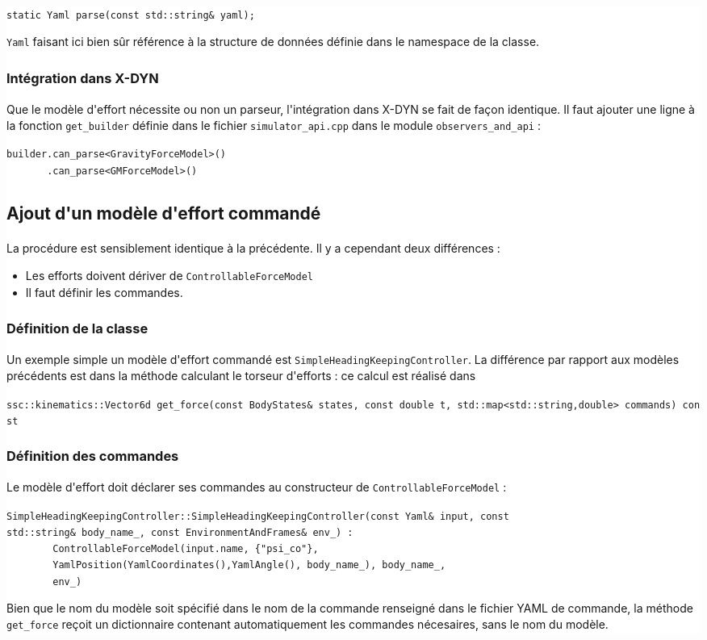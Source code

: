 ~~~~~~~~~~~ {.cpp}
static Yaml parse(const std::string& yaml);
~~~~~~~~~~~

`Yaml` faisant ici bien sûr référence à la structure de données définie dans le
namespace de la classe.

### Intégration dans X-DYN
Que le modèle d'effort nécessite ou non un parseur, l'intégration dans X-DYN se
fait de façon identique. Il faut ajouter une ligne à la fonction `get_builder`
définie dans le fichier `simulator_api.cpp` dans le module `observers_and_api`
:

~~~~~~~~ {.cpp}
builder.can_parse<GravityForceModel>()
       .can_parse<GMForceModel>()
~~~~~~~~


## Ajout d'un modèle d'effort commandé

La procédure est sensiblement identique à la précédente. Il y a cependant deux
différences :

- Les efforts doivent dériver de `ControllableForceModel`
- Il faut définir les commandes.


### Définition de la classe
Un exemple simple un modèle d'effort commandé est `SimpleHeadingKeepingController`.
La différence par rapport aux modèles précédents est dans la méthode calculant
le torseur d'efforts : ce calcul est réalisé dans

~~~~~~~~ {.cpp}
ssc::kinematics::Vector6d get_force(const BodyStates& states, const double t, std::map<std::string,double> commands) const
~~~~~~~~


### Définition des commandes

Le modèle d'effort doit déclarer ses commandes au constructeur de
`ControllableForceModel` : 

~~~~~~~~ {.cpp}
SimpleHeadingKeepingController::SimpleHeadingKeepingController(const Yaml& input, const
std::string& body_name_, const EnvironmentAndFrames& env_) :
        ControllableForceModel(input.name, {"psi_co"},
        YamlPosition(YamlCoordinates(),YamlAngle(), body_name_), body_name_,
        env_)
~~~~~~~~

Bien que le nom du modèle soit spécifié dans le nom de la commande renseigné
dans le fichier YAML de commande, la méthode `get_force` reçoit un dictionnaire
contenant automatiquement les commandes nécesaires, sans le nom du modèle.


